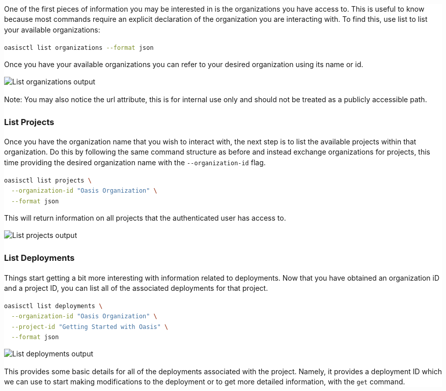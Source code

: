 One of the first pieces of information you may be interested in is the
organizations you have access to. This is useful to know because most commands
require an explicit declaration of the organization you are interacting with.
To find this, use list to list your available organizations:

```bash
oasisctl list organizations --format json
```

Once you have your available organizations you can refer to your desired
organization using its name or id.

![List organizations output](../images/exampleListOrg.png)

Note: You may also notice the url attribute, this is for internal use only and
should not be treated as a publicly accessible path.

### List Projects

Once you have the organization name that you wish to interact with, the next
step is to list the available projects within that organization. Do this by
following the same command structure as before and instead exchange
organizations for projects, this time providing the desired organization name
with the `--organization-id` flag.

```bash
oasisctl list projects \
  --organization-id "Oasis Organization" \
  --format json
```

This will return information on all projects that the authenticated user has
access to.

![List projects output](../images/listProjects.png)

### List Deployments

Things start getting a bit more interesting with information related to
deployments. Now that you have obtained an organization iD and a project ID,
you can list all of the associated deployments for that project.

```bash
oasisctl list deployments \
  --organization-id "Oasis Organization" \
  --project-id "Getting Started with Oasis" \
  --format json
  ```

![List deployments output](../images/listDeployments.png)

This provides some basic details for all of the deployments associated with the
project. Namely, it provides a deployment ID which we can use to start making
modifications to the deployment or to get more detailed information, with the
`get` command.
